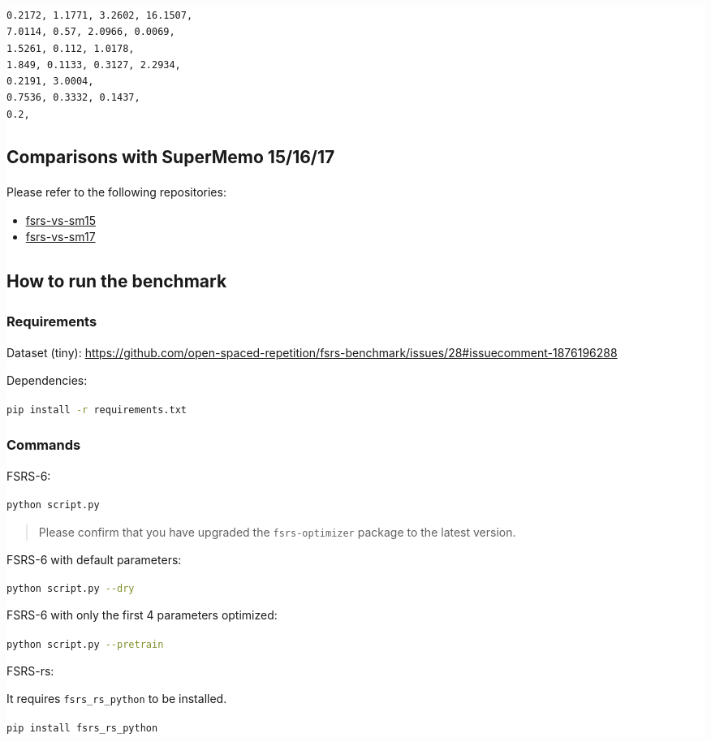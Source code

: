 ```
0.2172, 1.1771, 3.2602, 16.1507,
7.0114, 0.57, 2.0966, 0.0069,
1.5261, 0.112, 1.0178,
1.849, 0.1133, 0.3127, 2.2934,
0.2191, 3.0004,
0.7536, 0.3332, 0.1437,
0.2,
```

## Comparisons with SuperMemo 15/16/17

Please refer to the following repositories:
- [fsrs-vs-sm15](https://github.com/open-spaced-repetition/fsrs-vs-sm15)
- [fsrs-vs-sm17](https://github.com/open-spaced-repetition/fsrs-vs-sm17)


## How to run the benchmark

### Requirements

Dataset (tiny): https://github.com/open-spaced-repetition/fsrs-benchmark/issues/28#issuecomment-1876196288

Dependencies:

```bash
pip install -r requirements.txt
```

### Commands

FSRS-6:

```bash
python script.py
```

> Please confirm that you have upgraded the `fsrs-optimizer` package to the latest version.

FSRS-6 with default parameters:

```bash
python script.py --dry
```

FSRS-6 with only the first 4 parameters optimized:

```bash
python script.py --pretrain
```

FSRS-rs:

It requires `fsrs_rs_python` to be installed.

```bash
pip install fsrs_rs_python
```
